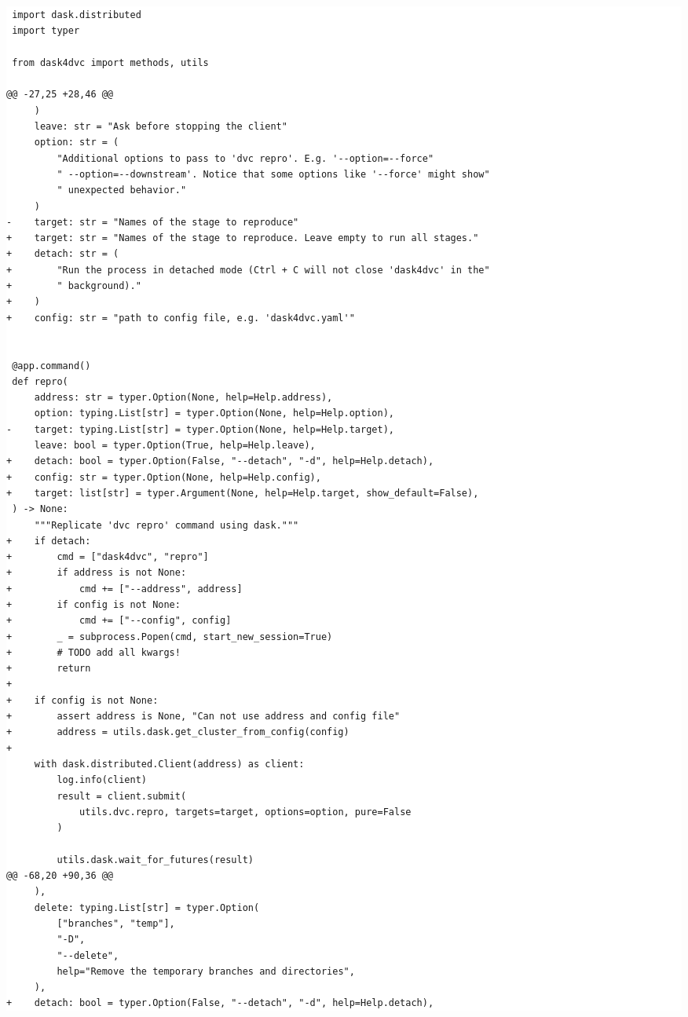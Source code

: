 ```
 import dask.distributed
 import typer
 
 from dask4dvc import methods, utils
 
@@ -27,25 +28,46 @@
     )
     leave: str = "Ask before stopping the client"
     option: str = (
         "Additional options to pass to 'dvc repro'. E.g. '--option=--force"
         " --option=--downstream'. Notice that some options like '--force' might show"
         " unexpected behavior."
     )
-    target: str = "Names of the stage to reproduce"
+    target: str = "Names of the stage to reproduce. Leave empty to run all stages."
+    detach: str = (
+        "Run the process in detached mode (Ctrl + C will not close 'dask4dvc' in the"
+        " background)."
+    )
+    config: str = "path to config file, e.g. 'dask4dvc.yaml'"
 
 
 @app.command()
 def repro(
     address: str = typer.Option(None, help=Help.address),
     option: typing.List[str] = typer.Option(None, help=Help.option),
-    target: typing.List[str] = typer.Option(None, help=Help.target),
     leave: bool = typer.Option(True, help=Help.leave),
+    detach: bool = typer.Option(False, "--detach", "-d", help=Help.detach),
+    config: str = typer.Option(None, help=Help.config),
+    target: list[str] = typer.Argument(None, help=Help.target, show_default=False),
 ) -> None:
     """Replicate 'dvc repro' command using dask."""
+    if detach:
+        cmd = ["dask4dvc", "repro"]
+        if address is not None:
+            cmd += ["--address", address]
+        if config is not None:
+            cmd += ["--config", config]
+        _ = subprocess.Popen(cmd, start_new_session=True)
+        # TODO add all kwargs!
+        return
+
+    if config is not None:
+        assert address is None, "Can not use address and config file"
+        address = utils.dask.get_cluster_from_config(config)
+
     with dask.distributed.Client(address) as client:
         log.info(client)
         result = client.submit(
             utils.dvc.repro, targets=target, options=option, pure=False
         )
 
         utils.dask.wait_for_futures(result)
@@ -68,20 +90,36 @@
     ),
     delete: typing.List[str] = typer.Option(
         ["branches", "temp"],
         "-D",
         "--delete",
         help="Remove the temporary branches and directories",
     ),
+    detach: bool = typer.Option(False, "--detach", "-d", help=Help.detach),
```